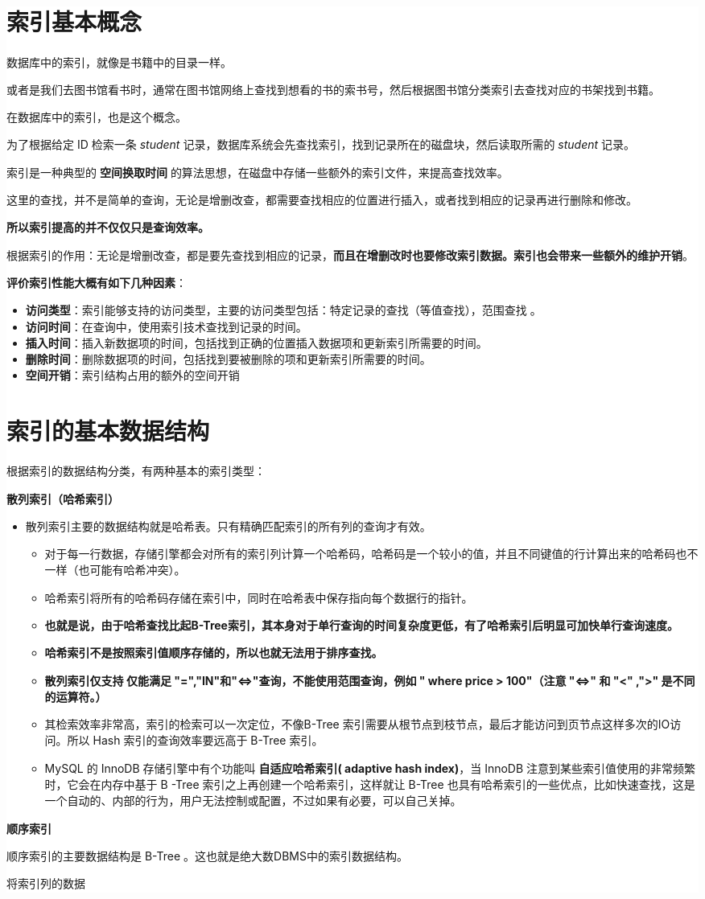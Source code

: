 # 索引基本概念

数据库中的索引，就像是书籍中的目录一样。

或者是我们去图书馆看书时，通常在图书馆网络上查找到想看的书的索书号，然后根据图书馆分类索引去查找对应的书架找到书籍。

在数据库中的索引，也是这个概念。

为了根据给定 ID 检索一条 *student* 记录，数据库系统会先查找索引，找到记录所在的磁盘块，然后读取所需的 *student* 记录。

索引是一种典型的 **空间换取时间** 的算法思想，在磁盘中存储一些额外的索引文件，来提高查找效率。

这里的查找，并不是简单的查询，无论是增删改查，都需要查找相应的位置进行插入，或者找到相应的记录再进行删除和修改。



**所以索引提高的并不仅仅只是查询效率。**



根据索引的作用：无论是增删改查，都是要先查找到相应的记录，**而且在增删改时也要修改索引数据。索引也会带来一些额外的维护开销**。

**评价索引性能大概有如下几种因素**：

- **访问类型**：索引能够支持的访问类型，主要的访问类型包括：特定记录的查找（等值查找），范围查找 。
- **访问时间**：在查询中，使用索引技术查找到记录的时间。
- **插入时间**：插入新数据项的时间，包括找到正确的位置插入数据项和更新索引所需要的时间。
- **删除时间**：删除数据项的时间，包括找到要被删除的项和更新索引所需要的时间。
- **空间开销**：索引结构占用的额外的空间开销





# 索引的基本数据结构

根据索引的数据结构分类，有两种基本的索引类型：

**散列索引（哈希索引）**

- 散列索引主要的数据结构就是哈希表。只有精确匹配索引的所有列的查询才有效。

  - 对于每一行数据，存储引擎都会对所有的索引列计算一个哈希码，哈希码是一个较小的值，并且不同键值的行计算出来的哈希码也不一样（也可能有哈希冲突）。
  - 哈希索引将所有的哈希码存储在索引中，同时在哈希表中保存指向每个数据行的指针。
  - **也就是说，由于哈希查找比起B-Tree索引，其本身对于单行查询的时间复杂度更低，有了哈希索引后明显可加快单行查询速度。**

  - **哈希索引不是按照索引值顺序存储的，所以也就无法用于排序查找。**
  - **散列索引仅支持  仅能满足 "=","IN"和"<=>"查询，不能使用范围查询，例如 " where price > 100"（注意 "<=>" 和 "<" ,">" 是不同的运算符。）**
  - 其检索效率非常高，索引的检索可以一次定位，不像B-Tree 索引需要从根节点到枝节点，最后才能访问到页节点这样多次的IO访问。所以 Hash 索引的查询效率要远高于 B-Tree 索引。
  - MySQL 的 InnoDB 存储引擎中有个功能叫 **自适应哈希索引( adaptive hash index)**，当 InnoDB 注意到某些索引值使用的非常频繁时，它会在内存中基于 B -Tree 索引之上再创建一个哈希索引，这样就让 B-Tree 也具有哈希索引的一些优点，比如快速查找，这是一个自动的、内部的行为，用户无法控制或配置，不过如果有必要，可以自己关掉。

  

**顺序索引**

顺序索引的主要数据结构是 B-Tree 。这也就是绝大数DBMS中的索引数据结构。

将索引列的数据


